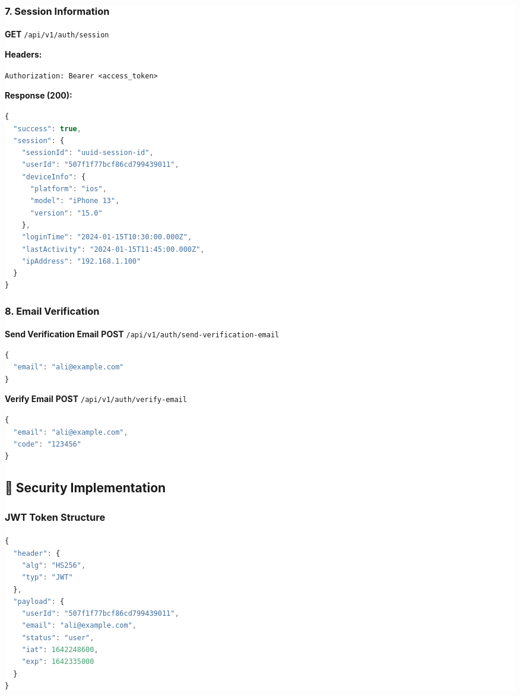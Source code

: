 ### 7. Session Information

**GET** `/api/v1/auth/session`

**Headers:**
```
Authorization: Bearer <access_token>
```

**Response (200):**
```javascript
{
  "success": true,
  "session": {
    "sessionId": "uuid-session-id",
    "userId": "507f1f77bcf86cd799439011",
    "deviceInfo": {
      "platform": "ios",
      "model": "iPhone 13",
      "version": "15.0"
    },
    "loginTime": "2024-01-15T10:30:00.000Z",
    "lastActivity": "2024-01-15T11:45:00.000Z",
    "ipAddress": "192.168.1.100"
  }
}
```

### 8. Email Verification

**Send Verification Email**
**POST** `/api/v1/auth/send-verification-email`

```javascript
{
  "email": "ali@example.com"
}
```

**Verify Email**
**POST** `/api/v1/auth/verify-email`

```javascript
{
  "email": "ali@example.com",
  "code": "123456"
}
```

## 🔐 Security Implementation

### JWT Token Structure

```javascript
{
  "header": {
    "alg": "HS256",
    "typ": "JWT"
  },
  "payload": {
    "userId": "507f1f77bcf86cd799439011",
    "email": "ali@example.com",
    "status": "user",
    "iat": 1642248600,
    "exp": 1642335000
  }
}
```